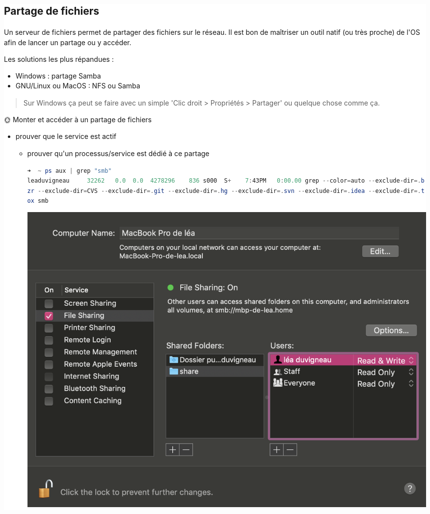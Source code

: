 ## Partage de fichiers

Un serveur de fichiers permet de partager des fichiers sur le réseau. Il est bon de maîtriser un outil natif (ou très proche) de l'OS afin de lancer un partage ou y accéder.

Les solutions les plus répandues :

- Windows : partage Samba
- GNU/Linux ou MacOS : NFS ou Samba

> Sur Windows ça peut se faire avec un simple 'Clic droit > Propriétés > Partager' ou quelque chose comme ça.

🌞 Monter et accéder à un partage de fichiers

- prouver que le service est actif
  - prouver qu'un processus/service est dédié à ce partage
  
    ```powershell
    ➜  ~ ps aux | grep "smb"
    leaduvigneau     32262   0.0  0.0  4278296    836 s000  S+    7:43PM   0:00.00 grep --color=auto --exclude-dir=.bzr --exclude-dir=CVS --exclude-dir=.git --exclude-dir=.hg --exclude-dir=.svn --exclude-dir=.idea --exclude-dir=.tox smb
    ```
  
    ![](./images/dir_share.png)
  